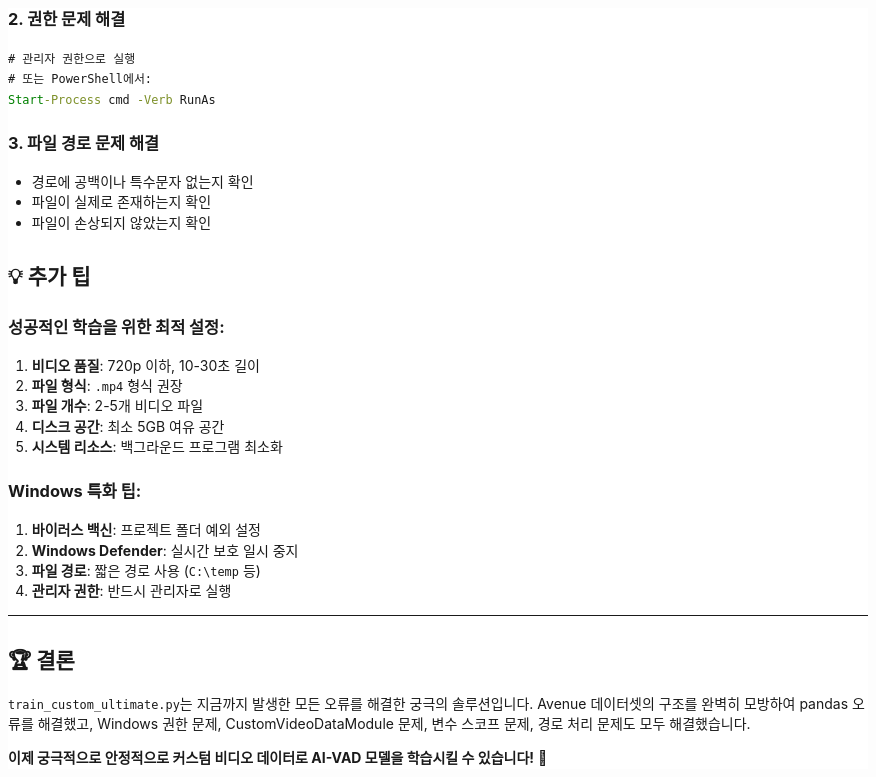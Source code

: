 ### 2. 권한 문제 해결
```cmd
# 관리자 권한으로 실행
# 또는 PowerShell에서:
Start-Process cmd -Verb RunAs
```

### 3. 파일 경로 문제 해결
- 경로에 공백이나 특수문자 없는지 확인
- 파일이 실제로 존재하는지 확인
- 파일이 손상되지 않았는지 확인

## 💡 추가 팁

### 성공적인 학습을 위한 최적 설정:
1. **비디오 품질**: 720p 이하, 10-30초 길이
2. **파일 형식**: `.mp4` 형식 권장
3. **파일 개수**: 2-5개 비디오 파일
4. **디스크 공간**: 최소 5GB 여유 공간
5. **시스템 리소스**: 백그라운드 프로그램 최소화

### Windows 특화 팁:
1. **바이러스 백신**: 프로젝트 폴더 예외 설정
2. **Windows Defender**: 실시간 보호 일시 중지
3. **파일 경로**: 짧은 경로 사용 (`C:\temp` 등)
4. **관리자 권한**: 반드시 관리자로 실행

---

## 🏆 결론

`train_custom_ultimate.py`는 지금까지 발생한 모든 오류를 해결한 궁극의 솔루션입니다. Avenue 데이터셋의 구조를 완벽히 모방하여 pandas 오류를 해결했고, Windows 권한 문제, CustomVideoDataModule 문제, 변수 스코프 문제, 경로 처리 문제도 모두 해결했습니다.

**이제 궁극적으로 안정적으로 커스텀 비디오 데이터로 AI-VAD 모델을 학습시킬 수 있습니다!** 🎊
